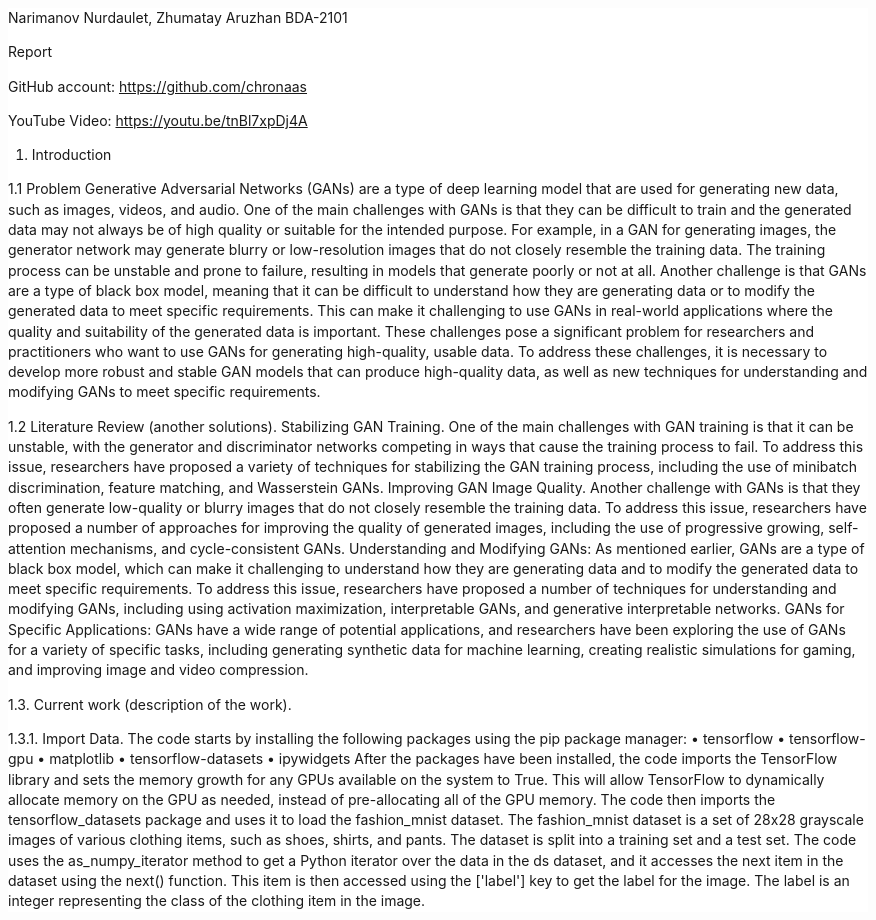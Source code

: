 Narimanov Nurdaulet, Zhumatay Aruzhan BDA-2101

Report

GitHub account: https://github.com/chronaas

YouTube Video: https://youtu.be/tnBl7xpDj4A


1. Introduction

1.1 Problem
Generative Adversarial Networks (GANs) are a type of deep learning model that are used for generating new data, such as images, videos, and audio. One of the main challenges with GANs is that they can be difficult to train and the generated data may not always be of high quality or suitable for the intended purpose.
For example, in a GAN for generating images, the generator network may generate blurry or low-resolution images that do not closely resemble the training data. The training process can be unstable and prone to failure, resulting in models that generate poorly or not at all.
Another challenge is that GANs are a type of black box model, meaning that it can be difficult to understand how they are generating data or to modify the generated data to meet specific requirements. This can make it challenging to use GANs in real-world applications where the quality and suitability of the generated data is important.
These challenges pose a significant problem for researchers and practitioners who want to use GANs for generating high-quality, usable data. To address these challenges, it is necessary to develop more robust and stable GAN models that can produce high-quality data, as well as new techniques for understanding and modifying GANs to meet specific requirements.

1.2 Literature Review (another solutions).
Stabilizing GAN Training. One of the main challenges with GAN training is that it can be unstable, with the generator and discriminator networks competing in ways that cause the training process to fail. To address this issue, researchers have proposed a variety of techniques for stabilizing the GAN training process, including the use of minibatch discrimination, feature matching, and Wasserstein GANs.
Improving GAN Image Quality. Another challenge with GANs is that they often generate low-quality or blurry images that do not closely resemble the training data. To address this issue, researchers have proposed a number of approaches for improving the quality of generated images, including the use of progressive growing, self-attention mechanisms, and cycle-consistent GANs.
Understanding and Modifying GANs: As mentioned earlier, GANs are a type of black box model, which can make it challenging to understand how they are generating data and to modify the generated data to meet specific requirements. To address this issue, researchers have proposed a number of techniques for understanding and modifying GANs, including using activation maximization, interpretable GANs, and generative interpretable networks.
GANs for Specific Applications: GANs have a wide range of potential applications, and researchers have been exploring the use of GANs for a variety of specific tasks, including generating synthetic data for machine learning, creating realistic simulations for gaming, and improving image and video compression.

1.3. Current work (description of the work).

1.3.1. Import Data.
The code starts by installing the following packages using the pip package manager:
•	tensorflow
•	tensorflow-gpu
•	matplotlib
•	tensorflow-datasets
•	ipywidgets
After the packages have been installed, the code imports the TensorFlow library and sets the memory growth for any GPUs available on the system to True. This will allow TensorFlow to dynamically allocate memory on the GPU as needed, instead of pre-allocating all of the GPU memory.
The code then imports the tensorflow_datasets package and uses it to load the fashion_mnist dataset. The fashion_mnist dataset is a set of 28x28 grayscale images of various clothing items, such as shoes, shirts, and pants. The dataset is split into a training set and a test set.
The code uses the as_numpy_iterator method to get a Python iterator over the data in the ds dataset, and it accesses the next item in the dataset using the next() function. This item is then accessed using the ['label'] key to get the label for the image. The label is an integer representing the class of the clothing item in the image.

